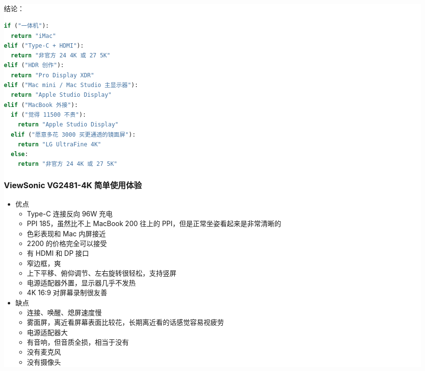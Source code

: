 结论：

```py
if ("一体机"):
  return "iMac"
elif ("Type-C + HDMI"):
  return "非官方 24 4K 或 27 5K"
elif ("HDR 创作"):
  return "Pro Display XDR"
elif ("Mac mini / Mac Studio 主显示器"):
  return "Apple Studio Display"
elif ("MacBook 外接"):
  if ("觉得 11500 不贵"):
    return "Apple Studio Display"
  elif ("愿意多花 3000 买更通透的镜面屏"):
    return "LG UltraFine 4K"
  else:
    return "非官方 24 4K 或 27 5K"
```

### ViewSonic VG2481-4K 简单使用体验

- 优点
  - Type-C 连接反向 96W 充电
  - PPI 185，虽然比不上 MacBook 200 往上的 PPI，但是正常坐姿看起来是非常清晰的
  - 色彩表现和 Mac 内屏接近
  - 2200 的价格完全可以接受
  - 有 HDMI 和 DP 接口
  - 窄边框，爽
  - 上下平移、俯仰调节、左右旋转很轻松，支持竖屏
  - 电源适配器外置，显示器几乎不发热
  - 4K 16:9 对屏幕录制很友善
- 缺点
  - 连接、唤醒、熄屏速度慢
  - 雾面屏，离近看屏幕表面比较花，长期离近看的话感觉容易视疲劳
  - 电源适配器大
  - 有音响，但音质全损，相当于没有
  - 没有麦克风
  - 没有摄像头
